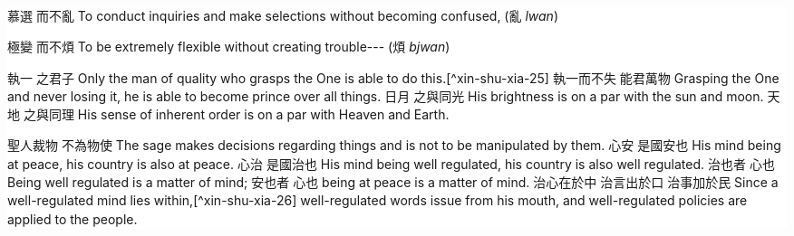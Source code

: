 慕選
而不亂
To conduct inquiries and make selections
without becoming confused, (亂 *lwan*)

極變
而不煩
To be extremely flexible
without creating trouble---&nbsp;(煩 *bjwan*)


執一
之君子
Only the man of quality
who grasps the One is able to do this.[^xin-shu-xia-25]
執一而不失
能君萬物
Grasping the One and never losing it,
he is able to become prince over all things.
日月
之與同光
His brightness
is on a par with the sun and moon.
天地
之與同理
His sense of inherent order
is on a par with Heaven and Earth.


聖人裁物
不為物使
The sage makes decisions regarding things
and is not to be manipulated by them.
心安
是國安也
His mind being at peace,
his country is also at peace.
心治
是國治也
His mind being well regulated,
his country is also well regulated.
治也者
心也
Being well regulated
is a matter of mind;
安也者
心也
being at peace
is a matter of mind.
治心在於中
治言出於口
治事加於民
Since a well-regulated mind lies within,[^xin-shu-xia-26]
well-regulated words issue from his mouth,
and well-regulated policies are applied to the people.
